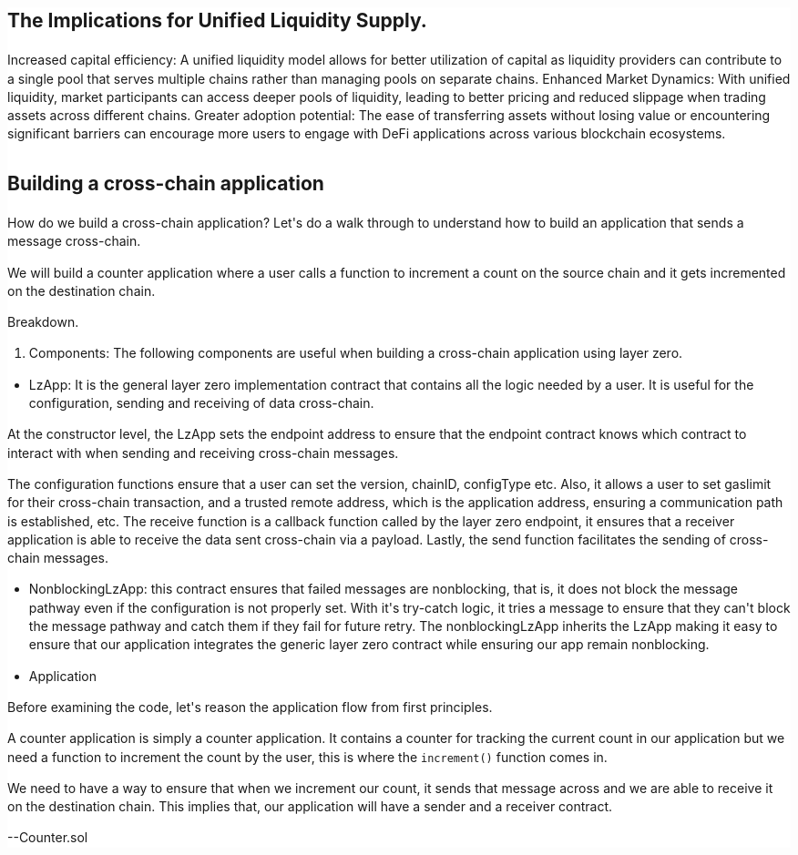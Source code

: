 
## The Implications for Unified Liquidity Supply.
Increased capital efficiency: A unified liquidity model allows for better utilization of capital as liquidity providers can contribute to a single pool that serves multiple chains rather than managing pools on separate chains.
Enhanced Market Dynamics: With unified liquidity, market participants can access deeper pools of liquidity, leading to better pricing and reduced slippage when trading assets across different chains.
Greater adoption potential: The ease of transferring assets without losing value or encountering significant barriers can encourage more users to engage with DeFi applications across various blockchain ecosystems. 

## Building a cross-chain application

How do we build a cross-chain application? Let's do a walk through to understand how to build an application that sends a message cross-chain.

We will build a counter application where a user calls a function to increment a count on the source chain and it gets incremented on the destination chain.

Breakdown.

1. Components: The following components are useful when building a cross-chain application using layer zero.

- LzApp: It is the general layer zero implementation contract that contains all the logic needed by a user. It is useful for the configuration, sending and receiving of data cross-chain. 

At the constructor level, the LzApp sets the endpoint address to ensure that the endpoint contract knows which contract to interact with when sending and receiving cross-chain messages.

The configuration functions ensure that a user can set the version, chainID, configType etc. Also, it allows a user to set gaslimit for their cross-chain transaction, and a trusted remote address, which is the application address, ensuring a communication path is established, etc. The receive function is a callback function called by the layer zero endpoint, it ensures that a receiver application is able to receive the data sent cross-chain via a payload. Lastly, the send function facilitates the sending of cross-chain messages.

- NonblockingLzApp: this contract ensures that failed messages are nonblocking, that is, it does not block the message pathway even if the configuration is not properly set. With it's try-catch logic, it tries a message to ensure that they can't block the message pathway and catch them if they fail for future retry. The nonblockingLzApp inherits the LzApp making it easy to ensure that our application integrates the generic layer zero contract while ensuring our app remain nonblocking.

- Application

Before examining the code, let's reason the application flow from first principles.

A counter application is simply a counter application. It contains a counter for tracking the current count in our application but we need a function to increment the count by the user, this is where the `increment()` function comes in.

We need to have a way to ensure that when we increment our count, it sends that message across and we are able to receive it on the destination chain. This implies that, our application will have a sender and a receiver contract.

--Counter.sol

